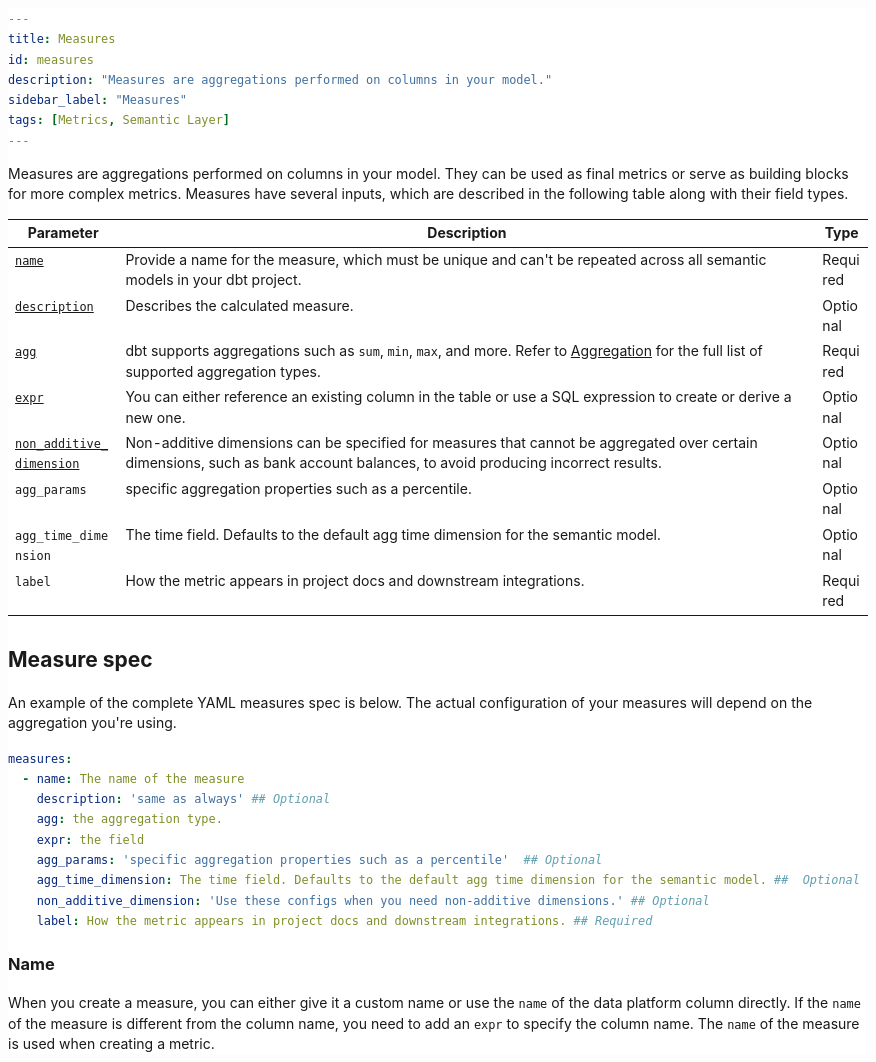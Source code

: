```yaml
---
title: Measures
id: measures
description: "Measures are aggregations performed on columns in your model."
sidebar_label: "Measures"
tags: [Metrics, Semantic Layer]
---
```


Measures are aggregations performed on columns in your model. They can be used as final metrics or serve as building blocks for more complex metrics. Measures have several inputs, which are described in the following table along with their field types.

| Parameter | Description | Type |
| --------- | ----------- | ---- |
| [`name`](#name) | Provide a name for the measure, which must be unique and can't be repeated across all semantic models in your dbt project. | Required |
| [`description`](#description) | Describes the calculated measure. | Optional |
| [`agg`](#aggregation) | dbt supports aggregations such as `sum`, `min`, `max`, and more. Refer to [Aggregation](/docs/build/measures#aggregation) for the full list of supported aggregation types. | Required |
| [`expr`](#expr) | You can either reference an existing column in the table or use a SQL expression to create or derive a new one. | Optional |
| [`non_additive_dimension`](#non-additive-dimensions) | Non-additive dimensions can be specified for measures that cannot be aggregated over certain dimensions, such as bank account balances, to avoid producing incorrect results. | Optional |
| `agg_params` | specific aggregation properties such as a percentile. | Optional |
| `agg_time_dimension` | The time field. Defaults to the default agg time dimension for the semantic model.  | Optional |
| `label` | How the metric appears in project docs and downstream integrations. | Required |


## Measure spec

An example of the complete YAML measures spec is below. The actual configuration of your measures will depend on the aggregation you're using.

```yaml
measures:
  - name: The name of the measure
    description: 'same as always' ## Optional
    agg: the aggregation type.
    expr: the field
    agg_params: 'specific aggregation properties such as a percentile'  ## Optional
    agg_time_dimension: The time field. Defaults to the default agg time dimension for the semantic model. ##  Optional
    non_additive_dimension: 'Use these configs when you need non-additive dimensions.' ## Optional
    label: How the metric appears in project docs and downstream integrations. ## Required
```

### Name 

When you create a measure, you can either give it a custom name or use the `name` of the data platform column directly. If the `name` of the measure is different from the column name, you need to add an `expr` to specify the column name. The `name` of the measure is used when creating a metric. 
